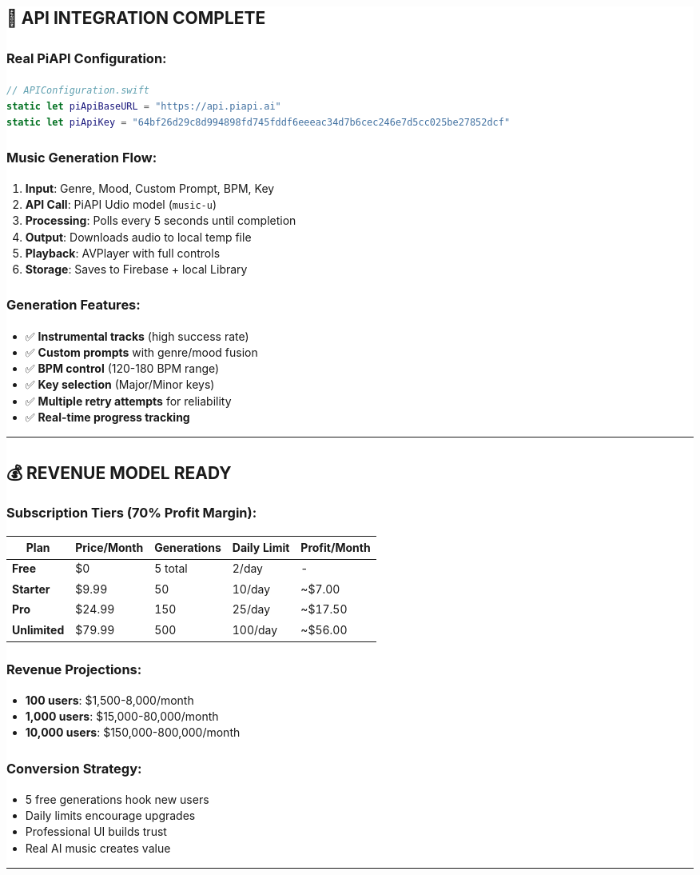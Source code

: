 
## **🎵 API INTEGRATION COMPLETE**

### **Real PiAPI Configuration:**
```swift
// APIConfiguration.swift
static let piApiBaseURL = "https://api.piapi.ai"
static let piApiKey = "64bf26d29c8d994898fd745fddf6eeeac34d7b6cec246e7d5cc025be27852dcf"
```

### **Music Generation Flow:**
1. **Input**: Genre, Mood, Custom Prompt, BPM, Key
2. **API Call**: PiAPI Udio model (`music-u`) 
3. **Processing**: Polls every 5 seconds until completion
4. **Output**: Downloads audio to local temp file
5. **Playback**: AVPlayer with full controls
6. **Storage**: Saves to Firebase + local Library

### **Generation Features:**
- ✅ **Instrumental tracks** (high success rate)
- ✅ **Custom prompts** with genre/mood fusion
- ✅ **BPM control** (120-180 BPM range)
- ✅ **Key selection** (Major/Minor keys)
- ✅ **Multiple retry attempts** for reliability
- ✅ **Real-time progress tracking**

---

## **💰 REVENUE MODEL READY**

### **Subscription Tiers (70% Profit Margin):**
| Plan | Price/Month | Generations | Daily Limit | Profit/Month |
|------|-------------|-------------|-------------|--------------|
| **Free** | $0 | 5 total | 2/day | - |
| **Starter** | $9.99 | 50 | 10/day | ~$7.00 |
| **Pro** | $24.99 | 150 | 25/day | ~$17.50 |
| **Unlimited** | $79.99 | 500 | 100/day | ~$56.00 |

### **Revenue Projections:**
- **100 users**: $1,500-8,000/month
- **1,000 users**: $15,000-80,000/month  
- **10,000 users**: $150,000-800,000/month

### **Conversion Strategy:**
- 5 free generations hook new users
- Daily limits encourage upgrades
- Professional UI builds trust
- Real AI music creates value

---
